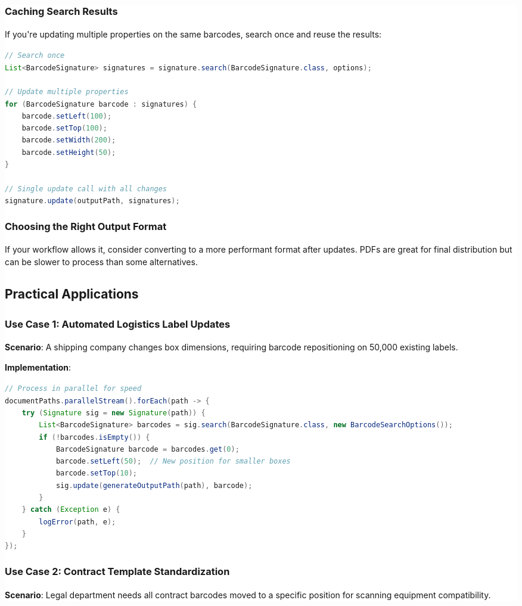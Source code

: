 ### Caching Search Results
If you're updating multiple properties on the same barcodes, search once and reuse the results:

```java
// Search once
List<BarcodeSignature> signatures = signature.search(BarcodeSignature.class, options);

// Update multiple properties
for (BarcodeSignature barcode : signatures) {
    barcode.setLeft(100);
    barcode.setTop(100);
    barcode.setWidth(200);
    barcode.setHeight(50);
}

// Single update call with all changes
signature.update(outputPath, signatures);
```

### Choosing the Right Output Format
If your workflow allows it, consider converting to a more performant format after updates. PDFs are great for final distribution but can be slower to process than some alternatives.

## Practical Applications

### Use Case 1: Automated Logistics Label Updates
**Scenario**: A shipping company changes box dimensions, requiring barcode repositioning on 50,000 existing labels.

**Implementation**:
```java
// Process in parallel for speed
documentPaths.parallelStream().forEach(path -> {
    try (Signature sig = new Signature(path)) {
        List<BarcodeSignature> barcodes = sig.search(BarcodeSignature.class, new BarcodeSearchOptions());
        if (!barcodes.isEmpty()) {
            BarcodeSignature barcode = barcodes.get(0);
            barcode.setLeft(50);  // New position for smaller boxes
            barcode.setTop(10);
            sig.update(generateOutputPath(path), barcode);
        }
    } catch (Exception e) {
        logError(path, e);
    }
});
```

### Use Case 2: Contract Template Standardization
**Scenario**: Legal department needs all contract barcodes moved to a specific position for scanning equipment compatibility.

